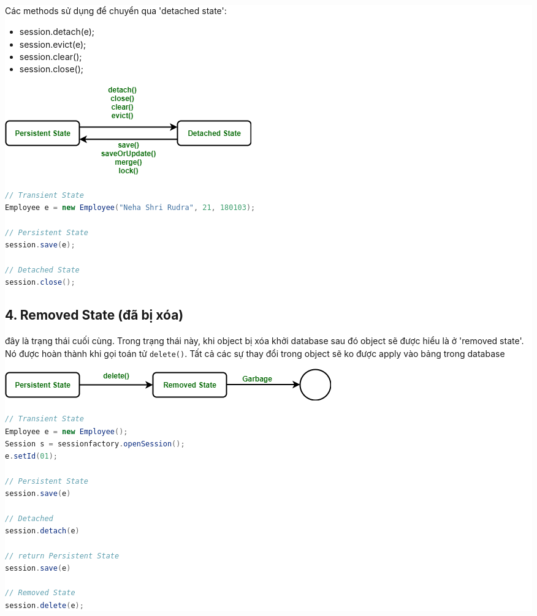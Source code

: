 Các methods sử dụng để chuyển qua 'detached state':
- session.detach(e);
- session.evict(e);
- session.clear();
- session.close();

![img.png](blog/java/img/hibernateLifecycle5.png)

```java
// Transient State
Employee e = new Employee("Neha Shri Rudra", 21, 180103);

// Persistent State 
session.save(e); 

// Detached State
session.close(); 
```

## 4. Removed State (đã bị xóa)

đây là trạng thái cuối cùng. Trong trạng thái này, khi object bị xóa khởi database sau đó object sẽ được hiểu là ở 'removed state'. Nó được hoàn thành khi gọi toán tử `delete()`. Tất cả các sự thay đổi trong object sẽ ko được apply vào bảng trong database

![img.png](blog/java/img/hibernateLifecycle6.png)

```java
// Transient State
Employee e = new Employee();     
Session s = sessionfactory.openSession();
e.setId(01);

// Persistent State
session.save(e)  

// Detached
session.detach(e)

// return Persistent State
session.save(e)  

// Removed State                 
session.delete(e);   
```
